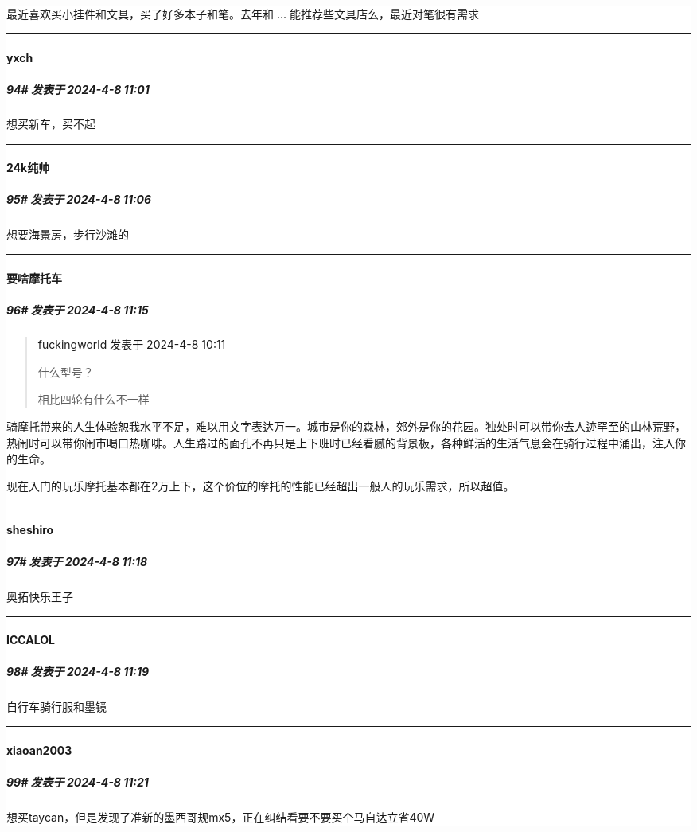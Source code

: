  最近喜欢买小挂件和文具，买了好多本子和笔。去年和 ...</blockquote>
能推荐些文具店么，最近对笔很有需求


*****

####  yxch  
##### 94#       发表于 2024-4-8 11:01

想买新车，买不起


*****

####  24k纯帅  
##### 95#       发表于 2024-4-8 11:06

想要海景房，步行沙滩的


*****

####  要啥摩托车  
##### 96#       发表于 2024-4-8 11:15

<blockquote><a href="httphttps://bbs.saraba1st.com/2b/forum.php?mod=redirect&amp;goto=findpost&amp;pid=64521952&amp;ptid=2178775" target="_blank">fuckingworld 发表于 2024-4-8 10:11</a>

什么型号？

相比四轮有什么不一样</blockquote>
骑摩托带来的人生体验恕我水平不足，难以用文字表达万一。城市是你的森林，郊外是你的花园。独处时可以带你去人迹罕至的山林荒野，热闹时可以带你闹市喝口热咖啡。人生路过的面孔不再只是上下班时已经看腻的背景板，各种鲜活的生活气息会在骑行过程中涌出，注入你的生命。

现在入门的玩乐摩托基本都在2万上下，这个价位的摩托的性能已经超出一般人的玩乐需求，所以超值。


*****

####  sheshiro  
##### 97#       发表于 2024-4-8 11:18

奥拓快乐王子

*****

####  ICCALOL  
##### 98#       发表于 2024-4-8 11:19

自行车骑行服和墨镜

*****

####  xiaoan2003  
##### 99#       发表于 2024-4-8 11:21

想买taycan，但是发现了准新的墨西哥规mx5，正在纠结看要不要买个马自达立省40W

